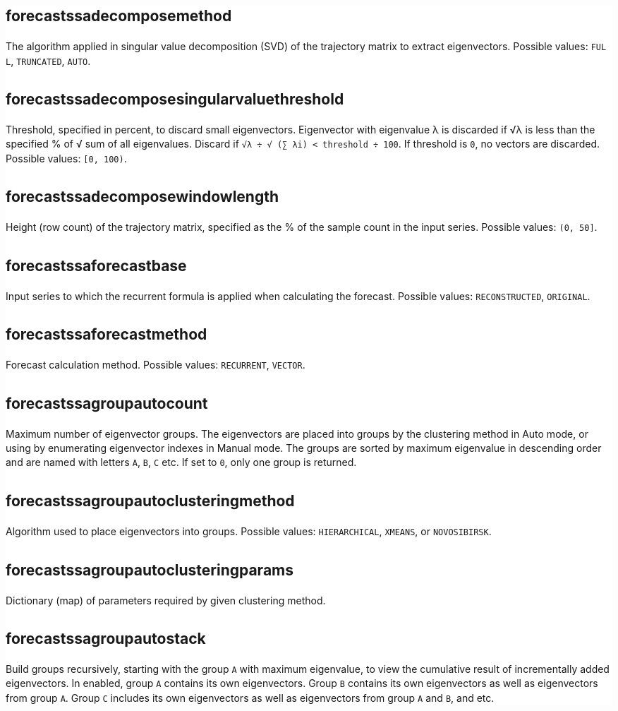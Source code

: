 ## forecastssadecomposemethod  
  
The algorithm applied in singular value decomposition (SVD) of the trajectory matrix to extract eigenvectors.
Possible values: `FULL`, `TRUNCATED`, `AUTO`.  
  
## forecastssadecomposesingularvaluethreshold  
  
Threshold, specified in percent, to discard small eigenvectors. Eigenvector with eigenvalue λ is discarded if √λ is less than the specified % of √ sum of all eigenvalues.
Discard if `√λ ÷ √ (∑ λi) < threshold ÷ 100`.
If threshold is `0`, no vectors are discarded.
Possible values: `[0, 100)`.  
  
## forecastssadecomposewindowlength  
  
Height (row count) of the trajectory matrix, specified as the % of the sample count in the input series.
Possible values: `(0, 50]`.  
  
## forecastssaforecastbase  
  
Input series to which the recurrent formula is applied when calculating the forecast.
Possible values: `RECONSTRUCTED`, `ORIGINAL`.  
  
## forecastssaforecastmethod  
  
Forecast calculation method.
Possible values: `RECURRENT`, `VECTOR`.  
  
## forecastssagroupautocount  
  
Maximum number of eigenvector groups. The eigenvectors are placed into groups by the clustering method in Auto mode, or using by enumerating eigenvector indexes in Manual mode. The groups are sorted by maximum eigenvalue in descending order and are named with letters `A`, `B`, `C` etc.
If set to `0`, only one group is returned.  
  
## forecastssagroupautoclusteringmethod  
  
Algorithm used to place eigenvectors into groups.
Possible values: `HIERARCHICAL`, `XMEANS`, or `NOVOSIBIRSK`.  
  
## forecastssagroupautoclusteringparams  
  
Dictionary (map) of parameters required by given clustering method.  
  
## forecastssagroupautostack  
  
Build groups recursively, starting with the group `A` with maximum eigenvalue, to view the cumulative result of incrementally added eigenvectors. In enabled, group `A` contains its own eigenvectors. Group `B` contains its own eigenvectors as well as eigenvectors from group `A`. Group `C` includes its own eigenvectors as well as eigenvectors from group `A` and `B`, and etc.  
  